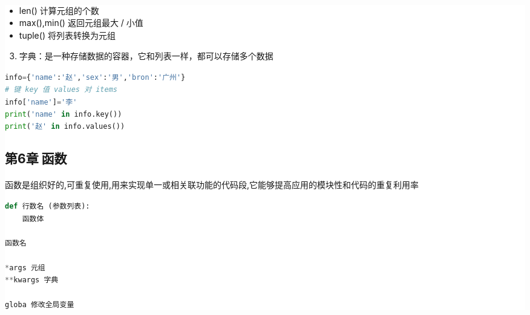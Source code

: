 * len() 计算元组的个数
* max(),min() 返回元组最大 / 小值
* tuple() 将列表转换为元组

3. 字典：是一种存储数据的容器，它和列表一样，都可以存储多个数据

```py
info={'name':'赵','sex':'男','bron':'广州'}
# 键 key 值 values 对 items
info['name']='李'
print('name' in info.key())
print('赵' in info.values())

```

## 第6章 函数
函数是组织好的,可重复使用,用来实现单一或相关联功能的代码段,它能够提高应用的模块性和代码的重复利用率

```py
def 行数名 (参数列表):
    函数体

函数名

*args 元组
**kwargs 字典

globa 修改全局变量

```
